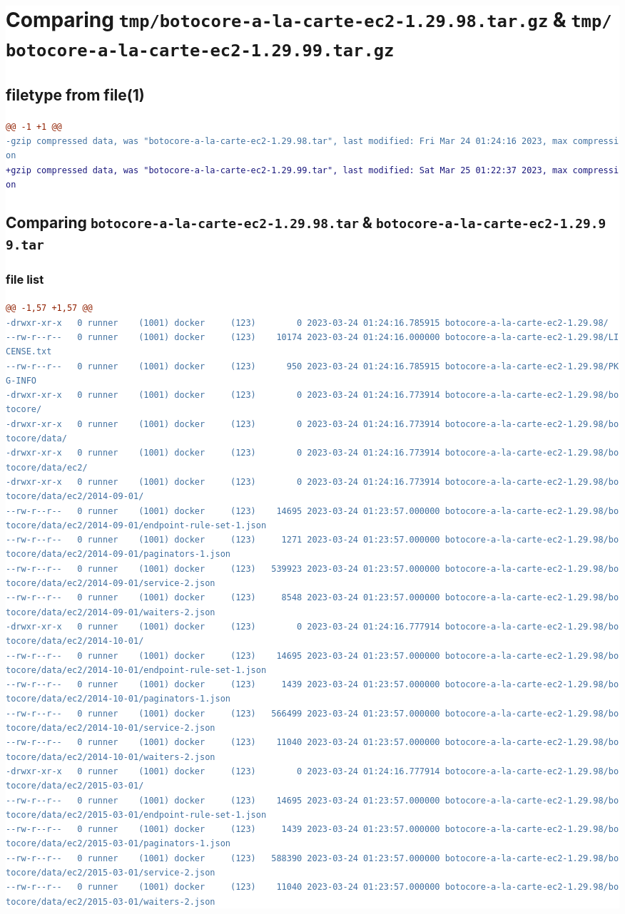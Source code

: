 # Comparing `tmp/botocore-a-la-carte-ec2-1.29.98.tar.gz` & `tmp/botocore-a-la-carte-ec2-1.29.99.tar.gz`

## filetype from file(1)

```diff
@@ -1 +1 @@
-gzip compressed data, was "botocore-a-la-carte-ec2-1.29.98.tar", last modified: Fri Mar 24 01:24:16 2023, max compression
+gzip compressed data, was "botocore-a-la-carte-ec2-1.29.99.tar", last modified: Sat Mar 25 01:22:37 2023, max compression
```

## Comparing `botocore-a-la-carte-ec2-1.29.98.tar` & `botocore-a-la-carte-ec2-1.29.99.tar`

### file list

```diff
@@ -1,57 +1,57 @@
-drwxr-xr-x   0 runner    (1001) docker     (123)        0 2023-03-24 01:24:16.785915 botocore-a-la-carte-ec2-1.29.98/
--rw-r--r--   0 runner    (1001) docker     (123)    10174 2023-03-24 01:24:16.000000 botocore-a-la-carte-ec2-1.29.98/LICENSE.txt
--rw-r--r--   0 runner    (1001) docker     (123)      950 2023-03-24 01:24:16.785915 botocore-a-la-carte-ec2-1.29.98/PKG-INFO
-drwxr-xr-x   0 runner    (1001) docker     (123)        0 2023-03-24 01:24:16.773914 botocore-a-la-carte-ec2-1.29.98/botocore/
-drwxr-xr-x   0 runner    (1001) docker     (123)        0 2023-03-24 01:24:16.773914 botocore-a-la-carte-ec2-1.29.98/botocore/data/
-drwxr-xr-x   0 runner    (1001) docker     (123)        0 2023-03-24 01:24:16.773914 botocore-a-la-carte-ec2-1.29.98/botocore/data/ec2/
-drwxr-xr-x   0 runner    (1001) docker     (123)        0 2023-03-24 01:24:16.773914 botocore-a-la-carte-ec2-1.29.98/botocore/data/ec2/2014-09-01/
--rw-r--r--   0 runner    (1001) docker     (123)    14695 2023-03-24 01:23:57.000000 botocore-a-la-carte-ec2-1.29.98/botocore/data/ec2/2014-09-01/endpoint-rule-set-1.json
--rw-r--r--   0 runner    (1001) docker     (123)     1271 2023-03-24 01:23:57.000000 botocore-a-la-carte-ec2-1.29.98/botocore/data/ec2/2014-09-01/paginators-1.json
--rw-r--r--   0 runner    (1001) docker     (123)   539923 2023-03-24 01:23:57.000000 botocore-a-la-carte-ec2-1.29.98/botocore/data/ec2/2014-09-01/service-2.json
--rw-r--r--   0 runner    (1001) docker     (123)     8548 2023-03-24 01:23:57.000000 botocore-a-la-carte-ec2-1.29.98/botocore/data/ec2/2014-09-01/waiters-2.json
-drwxr-xr-x   0 runner    (1001) docker     (123)        0 2023-03-24 01:24:16.777914 botocore-a-la-carte-ec2-1.29.98/botocore/data/ec2/2014-10-01/
--rw-r--r--   0 runner    (1001) docker     (123)    14695 2023-03-24 01:23:57.000000 botocore-a-la-carte-ec2-1.29.98/botocore/data/ec2/2014-10-01/endpoint-rule-set-1.json
--rw-r--r--   0 runner    (1001) docker     (123)     1439 2023-03-24 01:23:57.000000 botocore-a-la-carte-ec2-1.29.98/botocore/data/ec2/2014-10-01/paginators-1.json
--rw-r--r--   0 runner    (1001) docker     (123)   566499 2023-03-24 01:23:57.000000 botocore-a-la-carte-ec2-1.29.98/botocore/data/ec2/2014-10-01/service-2.json
--rw-r--r--   0 runner    (1001) docker     (123)    11040 2023-03-24 01:23:57.000000 botocore-a-la-carte-ec2-1.29.98/botocore/data/ec2/2014-10-01/waiters-2.json
-drwxr-xr-x   0 runner    (1001) docker     (123)        0 2023-03-24 01:24:16.777914 botocore-a-la-carte-ec2-1.29.98/botocore/data/ec2/2015-03-01/
--rw-r--r--   0 runner    (1001) docker     (123)    14695 2023-03-24 01:23:57.000000 botocore-a-la-carte-ec2-1.29.98/botocore/data/ec2/2015-03-01/endpoint-rule-set-1.json
--rw-r--r--   0 runner    (1001) docker     (123)     1439 2023-03-24 01:23:57.000000 botocore-a-la-carte-ec2-1.29.98/botocore/data/ec2/2015-03-01/paginators-1.json
--rw-r--r--   0 runner    (1001) docker     (123)   588390 2023-03-24 01:23:57.000000 botocore-a-la-carte-ec2-1.29.98/botocore/data/ec2/2015-03-01/service-2.json
--rw-r--r--   0 runner    (1001) docker     (123)    11040 2023-03-24 01:23:57.000000 botocore-a-la-carte-ec2-1.29.98/botocore/data/ec2/2015-03-01/waiters-2.json
```
